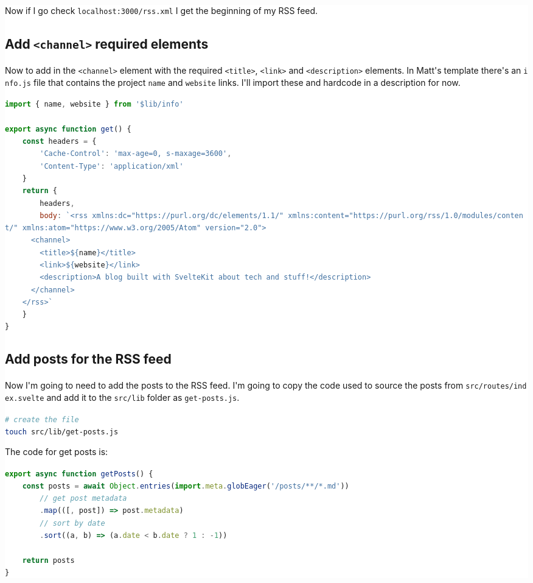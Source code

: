 Now if I go check `localhost:3000/rss.xml` I get the beginning of my
RSS feed.

## Add `<channel>` required elements

Now to add in the `<channel>` element with the required `<title>`,
`<link>` and `<description>` elements. In Matt's template there's an
`info.js` file that contains the project `name` and `website` links.
I'll import these and hardcode in a description for now.

```js
import { name, website } from '$lib/info'

export async function get() {
    const headers = {
        'Cache-Control': 'max-age=0, s-maxage=3600',
        'Content-Type': 'application/xml'
    }
    return {
        headers,
        body: `<rss xmlns:dc="https://purl.org/dc/elements/1.1/" xmlns:content="https://purl.org/rss/1.0/modules/content/" xmlns:atom="https://www.w3.org/2005/Atom" version="2.0">
      <channel>
        <title>${name}</title>
        <link>${website}</link>
        <description>A blog built with SvelteKit about tech and stuff!</description>
      </channel>
    </rss>`
    }
}
```

## Add posts for the RSS feed

Now I'm going to need to add the posts to the RSS feed. I'm going to
copy the code used to source the posts from `src/routes/index.svelte`
and add it to the `src/lib` folder as `get-posts.js`.

```bash
# create the file
touch src/lib/get-posts.js
```

The code for get posts is:

```js
export async function getPosts() {
    const posts = await Object.entries(import.meta.globEager('/posts/**/*.md'))
        // get post metadata
        .map(([, post]) => post.metadata)
        // sort by date
        .sort((a, b) => (a.date < b.date ? 1 : -1))

    return posts
}
```


[blog]: https://scottspence.com/posts
[sitemap generation for dynamic routes in nextjs with the sanity client]: https://scottspence.com/posts/dynamic-sitemap-generation-with-nextjs-and-sanity
[routing endpoints]: https://kit.svelte.dev/docs#routing-endpoints
[`https://scottspence.com/rss.xml`]: https://scottspence.com/rss.xml
[template from matt jennings]: https://github.com/mattjennings/sveltekit-blog-template
[expiration]: https://developer.mozilla.org/en-US/docs/Web/HTTP/Headers/Cache-Control#expiration
[w3c feed validation service]: https://validator.w3.org/feed/docs/rss2.html
[template literals]: https://developer.mozilla.org/en-US/docs/Web/JavaScript/Reference/Template_literals